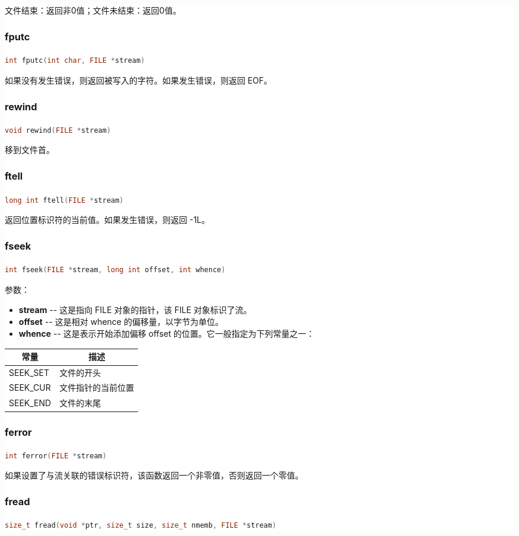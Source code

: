 文件结束：返回非0值；文件未结束：返回0值。

### fputc

```c
int fputc(int char, FILE *stream)
```

如果没有发生错误，则返回被写入的字符。如果发生错误，则返回 EOF。

### rewind

```c
void rewind(FILE *stream)
```

移到文件首。

### ftell

```c
long int ftell(FILE *stream)
```

返回位置标识符的当前值。如果发生错误，则返回 -1L。

### fseek

```c
int fseek(FILE *stream, long int offset, int whence)
```

参数：

- **stream**  -- 这是指向 FILE 对象的指针，该 FILE 对象标识了流。
- **offset** -- 这是相对 whence 的偏移量，以字节为单位。
- **whence** -- 这是表示开始添加偏移 offset 的位置。它一般指定为下列常量之一：

| 常量     | 描述               |
| -------- | ------------------ |
| SEEK_SET | 文件的开头         |
| SEEK_CUR | 文件指针的当前位置 |
| SEEK_END | 文件的末尾         |

### ferror

```c
int ferror(FILE *stream)
```

如果设置了与流关联的错误标识符，该函数返回一个非零值，否则返回一个零值。

### fread

```c
size_t fread(void *ptr, size_t size, size_t nmemb, FILE *stream)
```
